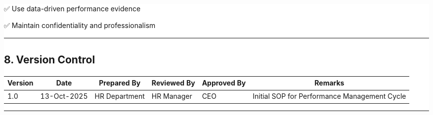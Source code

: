 ✅ Use data-driven performance evidence

✅ Maintain confidentiality and professionalism

---

## **8. Version Control**

| Version | Date        | Prepared By   | Reviewed By | Approved By | Remarks                                      |
| ------- | ----------- | ------------- | ----------- | ----------- | -------------------------------------------- |
| 1.0     | 13-Oct-2025 | HR Department | HR Manager  | CEO         | Initial SOP for Performance Management Cycle |

---

